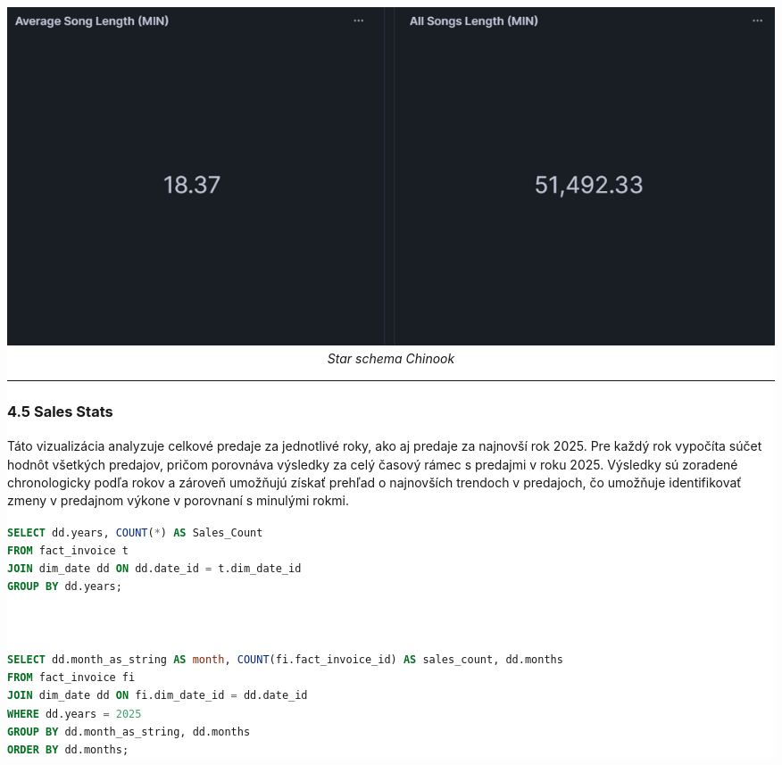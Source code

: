<p align="center">
  <img src="https://github.com/D-Duck/SCHL_ChinukETL/blob/main/png/LengthStats.PNG" alt="Length stats">
  <br>
  <em> Star schema Chinook </em>
</p>


---    

### **4.5 Sales Stats**
 Táto vizualizácia analyzuje celkové predaje za jednotlivé roky, ako aj predaje za najnovší rok 2025. Pre každý rok vypočíta súčet hodnôt všetkých predajov, pričom porovnáva výsledky za celý časový rámec s predajmi v roku 2025. Výsledky sú zoradené chronologicky podľa rokov a zároveň umožňujú získať prehľad o najnovších trendoch v predajoch, čo umožňuje identifikovať zmeny v predajnom výkone v porovnaní s minulými rokmi.
 
 ```sql
SELECT dd.years, COUNT(*) AS Sales_Count
FROM fact_invoice t
JOIN dim_date dd ON dd.date_id = t.dim_date_id
GROUP BY dd.years;



SELECT dd.month_as_string AS month, COUNT(fi.fact_invoice_id) AS sales_count, dd.months
FROM fact_invoice fi
JOIN dim_date dd ON fi.dim_date_id = dd.date_id
WHERE dd.years = 2025
GROUP BY dd.month_as_string, dd.months
ORDER BY dd.months;
```

<p align="center">